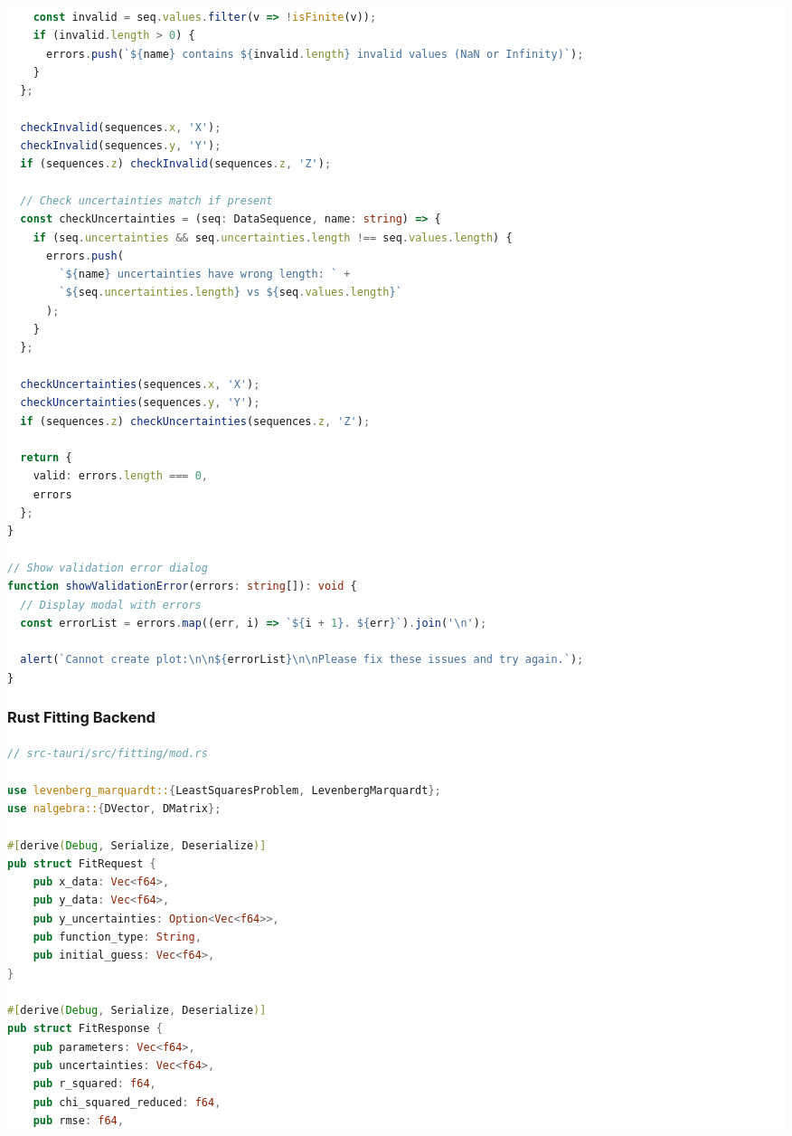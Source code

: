```typescript
    const invalid = seq.values.filter(v => !isFinite(v));
    if (invalid.length > 0) {
      errors.push(`${name} contains ${invalid.length} invalid values (NaN or Infinity)`);
    }
  };
  
  checkInvalid(sequences.x, 'X');
  checkInvalid(sequences.y, 'Y');
  if (sequences.z) checkInvalid(sequences.z, 'Z');
  
  // Check uncertainties match if present
  const checkUncertainties = (seq: DataSequence, name: string) => {
    if (seq.uncertainties && seq.uncertainties.length !== seq.values.length) {
      errors.push(
        `${name} uncertainties have wrong length: ` +
        `${seq.uncertainties.length} vs ${seq.values.length}`
      );
    }
  };
  
  checkUncertainties(sequences.x, 'X');
  checkUncertainties(sequences.y, 'Y');
  if (sequences.z) checkUncertainties(sequences.z, 'Z');
  
  return {
    valid: errors.length === 0,
    errors
  };
}

// Show validation error dialog
function showValidationError(errors: string[]): void {
  // Display modal with errors
  const errorList = errors.map((err, i) => `${i + 1}. ${err}`).join('\n');
  
  alert(`Cannot create plot:\n\n${errorList}\n\nPlease fix these issues and try again.`);
}
```

### Rust Fitting Backend

```rust
// src-tauri/src/fitting/mod.rs

use levenberg_marquardt::{LeastSquaresProblem, LevenbergMarquardt};
use nalgebra::{DVector, DMatrix};

#[derive(Debug, Serialize, Deserialize)]
pub struct FitRequest {
    pub x_data: Vec<f64>,
    pub y_data: Vec<f64>,
    pub y_uncertainties: Option<Vec<f64>>,
    pub function_type: String,
    pub initial_guess: Vec<f64>,
}

#[derive(Debug, Serialize, Deserialize)]
pub struct FitResponse {
    pub parameters: Vec<f64>,
    pub uncertainties: Vec<f64>,
    pub r_squared: f64,
    pub chi_squared_reduced: f64,
    pub rmse: f64,
```